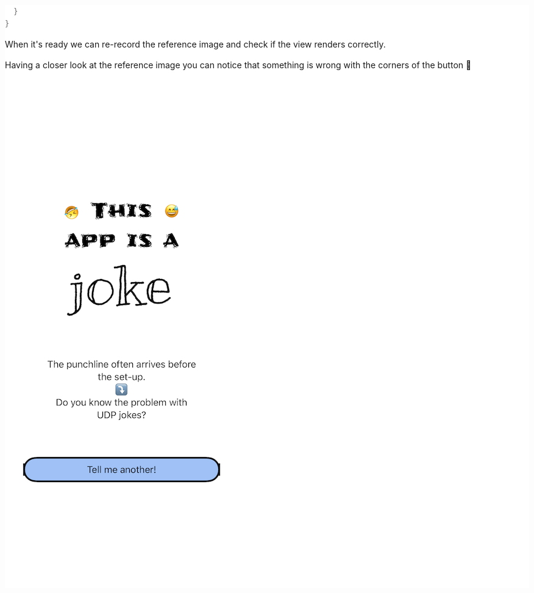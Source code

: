 ```swift
  }
}
```

When it's ready we can re-record the reference image and check if the view renders correctly.

Having a closer look at the reference image you can notice that something is wrong with the corners of the button 🤔

![joke_view_joke_not_in_key_window](images/joke_view_joke_not_in_key_window.png)
